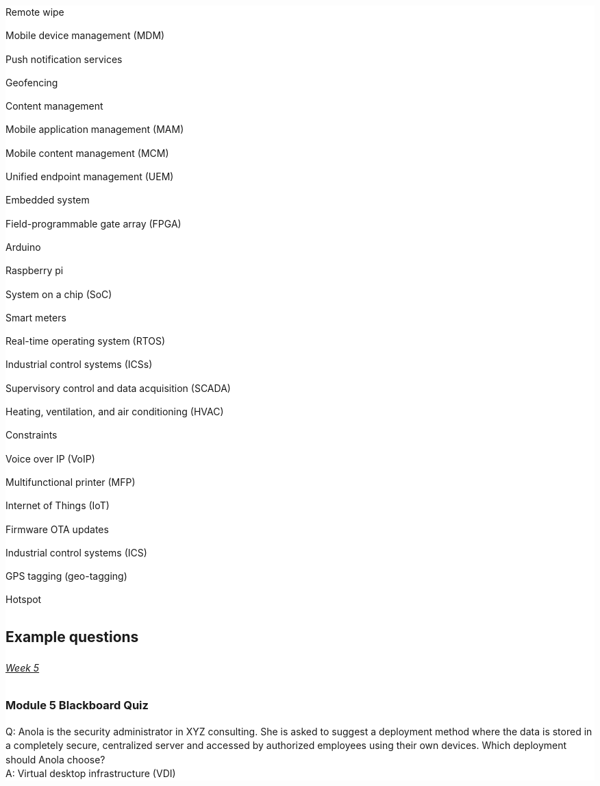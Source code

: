 Remote wipe

Mobile device management (MDM)

Push notification services

Geofencing

Content management

Mobile application management (MAM)

Mobile content management (MCM)

Unified endpoint management (UEM)

Embedded system

Field-programmable gate array (FPGA)

Arduino

Raspberry pi

System on a chip (SoC)

Smart meters

Real-time operating system (RTOS)

Industrial control systems (ICSs)

Supervisory control and data acquisition (SCADA)

Heating, ventilation, and air conditioning (HVAC)

Constraints

Voice over IP (VoIP)

Multifunctional printer (MFP)

Internet of Things (IoT)

Firmware OTA updates

Industrial control systems (ICS)

GPS tagging (geo-tagging)

Hotspot

## Example questions

###### [Week 5](#week-5-1)

### Module 5 Blackboard Quiz

Q: Anola is the security administrator in XYZ consulting. She is asked to suggest a deployment method where the data is stored in a completely secure, centralized server and accessed by authorized employees using their own devices. Which deployment should Anola choose?  
A: Virtual desktop infrastructure (VDI)
